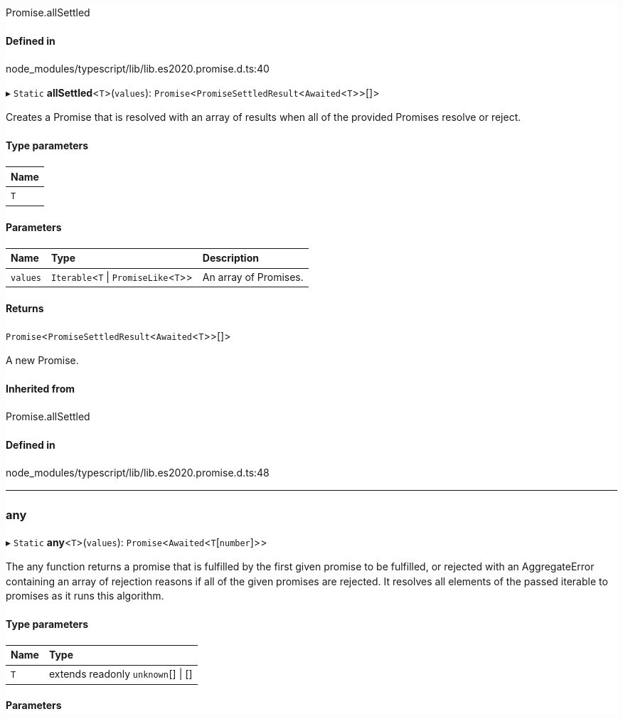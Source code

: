 Promise.allSettled

#### Defined in

node_modules/typescript/lib/lib.es2020.promise.d.ts:40

▸ `Static` **allSettled**<`T`\>(`values`): `Promise`<`PromiseSettledResult`<`Awaited`<`T`\>\>[]\>

Creates a Promise that is resolved with an array of results when all
of the provided Promises resolve or reject.

#### Type parameters

| Name |
| :------ |
| `T` |

#### Parameters

| Name | Type | Description |
| :------ | :------ | :------ |
| `values` | `Iterable`<`T` \| `PromiseLike`<`T`\>\> | An array of Promises. |

#### Returns

`Promise`<`PromiseSettledResult`<`Awaited`<`T`\>\>[]\>

A new Promise.

#### Inherited from

Promise.allSettled

#### Defined in

node_modules/typescript/lib/lib.es2020.promise.d.ts:48

___

### any

▸ `Static` **any**<`T`\>(`values`): `Promise`<`Awaited`<`T`[`number`]\>\>

The any function returns a promise that is fulfilled by the first given promise to be fulfilled, or rejected with an AggregateError containing an array of rejection reasons if all of the given promises are rejected. It resolves all elements of the passed iterable to promises as it runs this algorithm.

#### Type parameters

| Name | Type |
| :------ | :------ |
| `T` | extends readonly `unknown`[] \| [] |

#### Parameters
